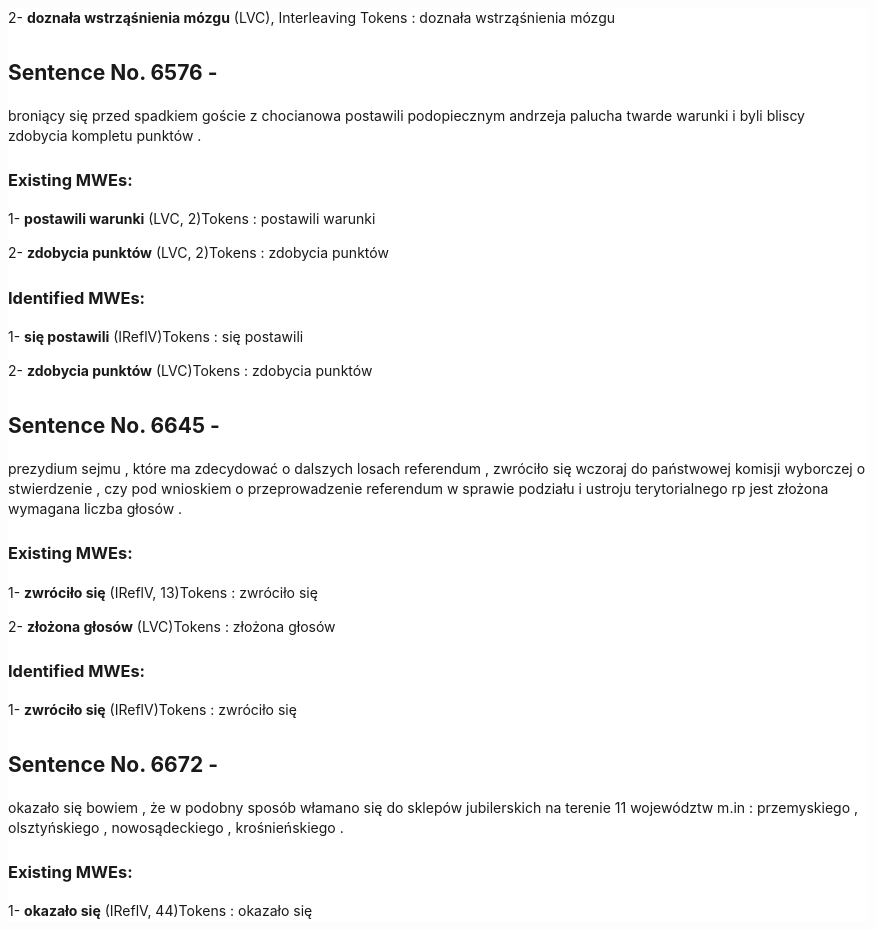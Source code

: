 2- **doznała wstrząśnienia mózgu** (LVC), Interleaving Tokens : 
doznała
wstrząśnienia
mózgu

## Sentence No. 6576 - 
broniący się przed spadkiem goście z chocianowa postawili podopiecznym andrzeja palucha twarde warunki i byli bliscy zdobycia kompletu punktów . 
### Existing MWEs: 
1- **postawili warunki** (LVC, 2)Tokens : 
postawili
warunki

2- **zdobycia punktów** (LVC, 2)Tokens : 
zdobycia
punktów

### Identified MWEs: 
1- **się postawili** (IReflV)Tokens : 
się
postawili

2- **zdobycia punktów** (LVC)Tokens : 
zdobycia
punktów

## Sentence No. 6645 - 
prezydium sejmu , które ma zdecydować o dalszych losach referendum , zwróciło się wczoraj do państwowej komisji wyborczej o stwierdzenie , czy pod wnioskiem o przeprowadzenie referendum w sprawie podziału i ustroju terytorialnego rp jest złożona wymagana liczba głosów . 
### Existing MWEs: 
1- **zwróciło się** (IReflV, 13)Tokens : 
zwróciło
się

2- **złożona głosów** (LVC)Tokens : 
złożona
głosów

### Identified MWEs: 
1- **zwróciło się** (IReflV)Tokens : 
zwróciło
się

## Sentence No. 6672 - 
okazało się bowiem , że w podobny sposób włamano się do sklepów jubilerskich na terenie 11 województw m.in : przemyskiego , olsztyńskiego , nowosądeckiego , krośnieńskiego . 
### Existing MWEs: 
1- **okazało się** (IReflV, 44)Tokens : 
okazało
się
